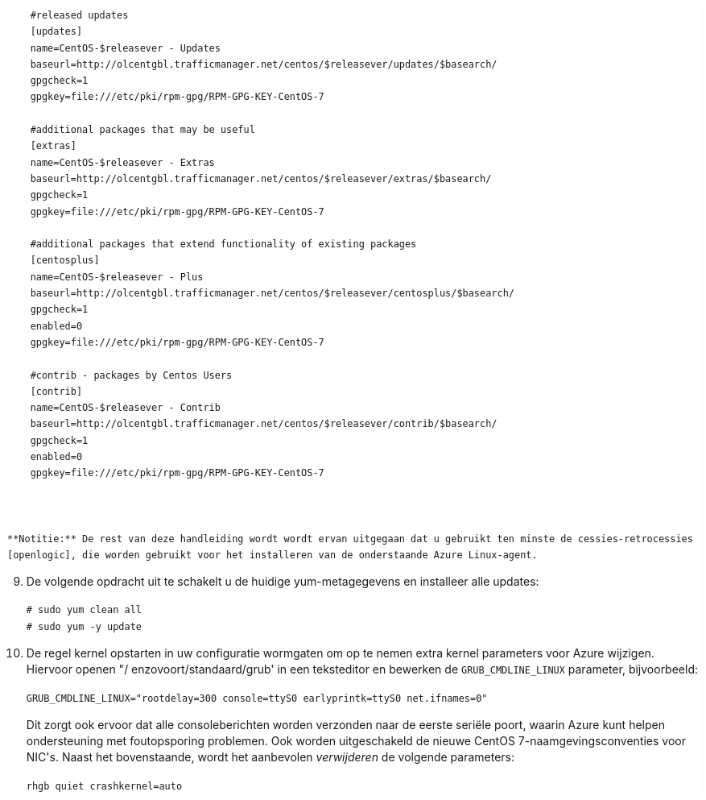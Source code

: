         #released updates
        [updates]
        name=CentOS-$releasever - Updates
        baseurl=http://olcentgbl.trafficmanager.net/centos/$releasever/updates/$basearch/
        gpgcheck=1
        gpgkey=file:///etc/pki/rpm-gpg/RPM-GPG-KEY-CentOS-7

        #additional packages that may be useful
        [extras]
        name=CentOS-$releasever - Extras
        baseurl=http://olcentgbl.trafficmanager.net/centos/$releasever/extras/$basearch/
        gpgcheck=1
        gpgkey=file:///etc/pki/rpm-gpg/RPM-GPG-KEY-CentOS-7

        #additional packages that extend functionality of existing packages
        [centosplus]
        name=CentOS-$releasever - Plus
        baseurl=http://olcentgbl.trafficmanager.net/centos/$releasever/centosplus/$basearch/
        gpgcheck=1
        enabled=0
        gpgkey=file:///etc/pki/rpm-gpg/RPM-GPG-KEY-CentOS-7

        #contrib - packages by Centos Users
        [contrib]
        name=CentOS-$releasever - Contrib
        baseurl=http://olcentgbl.trafficmanager.net/centos/$releasever/contrib/$basearch/
        gpgcheck=1
        enabled=0
        gpgkey=file:///etc/pki/rpm-gpg/RPM-GPG-KEY-CentOS-7



    **Notitie:** De rest van deze handleiding wordt wordt ervan uitgegaan dat u gebruikt ten minste de cessies‑retrocessies [openlogic], die worden gebruikt voor het installeren van de onderstaande Azure Linux-agent.

9.  De volgende opdracht uit te schakelt u de huidige yum-metagegevens en installeer alle updates:

        # sudo yum clean all
        # sudo yum -y update

10. De regel kernel opstarten in uw configuratie wormgaten om op te nemen extra kernel parameters voor Azure wijzigen. Hiervoor openen "/ enzovoort/standaard/grub' in een teksteditor en bewerken de `GRUB_CMDLINE_LINUX` parameter, bijvoorbeeld:

        GRUB_CMDLINE_LINUX="rootdelay=300 console=ttyS0 earlyprintk=ttyS0 net.ifnames=0"

    Dit zorgt ook ervoor dat alle consoleberichten worden verzonden naar de eerste seriële poort, waarin Azure kunt helpen ondersteuning met foutopsporing problemen. Ook worden uitgeschakeld de nieuwe CentOS 7-naamgevingsconventies voor NIC's. Naast het bovenstaande, wordt het aanbevolen *verwijderen* de volgende parameters:

        rhgb quiet crashkernel=auto
